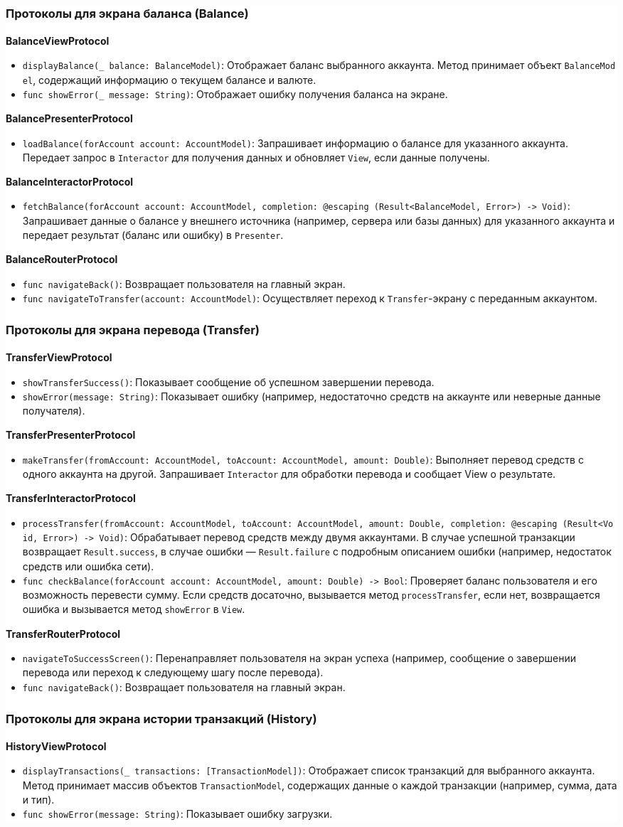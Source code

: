 ### Протоколы для экрана баланса (Balance)

**BalanceViewProtocol**
- `displayBalance(_ balance: BalanceModel)`: Отображает баланс выбранного аккаунта. Метод принимает объект `BalanceModel`, содержащий информацию о текущем балансе и валюте.
- `func showError(_ message: String)`: Отображает ошибку получения баланса на экране.

**BalancePresenterProtocol**
- `loadBalance(forAccount account: AccountModel)`: Запрашивает информацию о балансе для указанного аккаунта. Передает запрос в `Interactor` для получения данных и обновляет `View`, если данные получены.

**BalanceInteractorProtocol**
- `fetchBalance(forAccount account: AccountModel, completion: @escaping (Result<BalanceModel, Error>) -> Void)`: Запрашивает данные о балансе у внешнего источника (например, сервера или базы данных) для указанного аккаунта и передает результат (баланс или ошибку) в `Presenter`.

**BalanceRouterProtocol**
- `func navigateBack()`: Возвращает пользователя на главный экран.
- `func navigateToTransfer(account: AccountModel)`: Осуществляет переход к `Transfer`-экрану с переданным аккаунтом.

### Протоколы для экрана перевода (Transfer)

**TransferViewProtocol**
- `showTransferSuccess()`: Показывает сообщение об успешном завершении перевода.
- `showError(message: String)`: Показывает ошибку (например, недостаточно средств на аккаунте или неверные данные получателя).

**TransferPresenterProtocol**
- `makeTransfer(fromAccount: AccountModel, toAccount: AccountModel, amount: Double)`: Выполняет перевод средств с одного аккаунта на другой. Запрашивает `Interactor` для обработки перевода и сообщает View о результате.

**TransferInteractorProtocol**
- `processTransfer(fromAccount: AccountModel, toAccount: AccountModel, amount: Double, completion: @escaping (Result<Void, Error>) -> Void)`: Обрабатывает перевод средств между двумя аккаунтами. В случае успешной транзакции возвращает `Result.success`, в случае ошибки — `Result.failure` с подробным описанием ошибки (например, недостаток средств или ошибка сети).
- `func checkBalance(forAccount account: AccountModel, amount: Double) -> Bool`: Проверяет баланс пользователя и его возможность перевести сумму. Если средств досаточно, вызывается метод `processTransfer`, если нет, возвращается ошибка и вызывается метод `showError` в `View`.

**TransferRouterProtocol**
- `navigateToSuccessScreen()`: Перенаправляет пользователя на экран успеха (например, сообщение о завершении перевода или переход к следующему шагу после перевода).
- `func navigateBack()`: Возвращает пользователя на главный экран.

### Протоколы для экрана истории транзакций (History)

**HistoryViewProtocol**
- `displayTransactions(_ transactions: [TransactionModel])`: Отображает список транзакций для выбранного аккаунта. Метод принимает массив объектов `TransactionModel`, содержащих данные о каждой транзакции (например, сумма, дата и тип).
- `func showError(message: String)`: Показывает ошибку загрузки.
